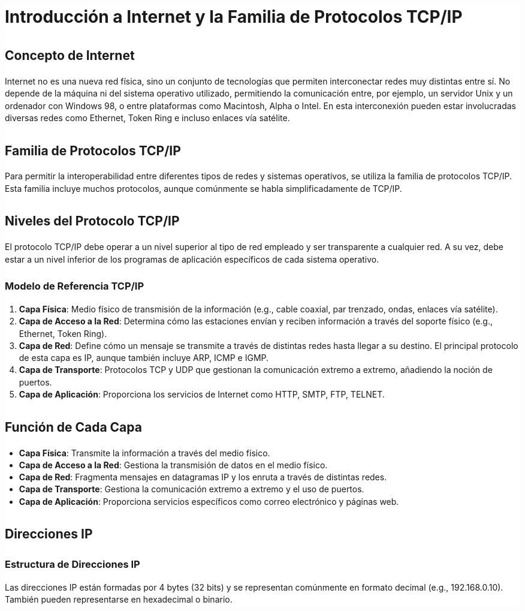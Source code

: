 # Introducción a Internet y la Familia de Protocolos TCP/IP
## Concepto de Internet

Internet no es una nueva red física, sino un conjunto de tecnologías que permiten interconectar redes muy distintas entre sí. No depende de la máquina ni del sistema operativo utilizado, permitiendo la comunicación entre, por ejemplo, un servidor Unix y un ordenador con Windows 98, o entre plataformas como Macintosh, Alpha o Intel. En esta interconexión pueden estar involucradas diversas redes como Ethernet, Token Ring e incluso enlaces vía satélite.

## Familia de Protocolos TCP/IP

Para permitir la interoperabilidad entre diferentes tipos de redes y sistemas operativos, se utiliza la familia de protocolos TCP/IP. Esta familia incluye muchos protocolos, aunque comúnmente se habla simplificadamente de TCP/IP.

## Niveles del Protocolo TCP/IP

El protocolo TCP/IP debe operar a un nivel superior al tipo de red empleado y ser transparente a cualquier red. A su vez, debe estar a un nivel inferior de los programas de aplicación específicos de cada sistema operativo.

### Modelo de Referencia TCP/IP

1. **Capa Física**: Medio físico de transmisión de la información (e.g., cable coaxial, par trenzado, ondas, enlaces vía satélite).
2. **Capa de Acceso a la Red**: Determina cómo las estaciones envían y reciben información a través del soporte físico (e.g., Ethernet, Token Ring).
3. **Capa de Red**: Define cómo un mensaje se transmite a través de distintas redes hasta llegar a su destino. El principal protocolo de esta capa es IP, aunque también incluye ARP, ICMP e IGMP.
4. **Capa de Transporte**: Protocolos TCP y UDP que gestionan la comunicación extremo a extremo, añadiendo la noción de puertos.
5. **Capa de Aplicación**: Proporciona los servicios de Internet como HTTP, SMTP, FTP, TELNET.

## Función de Cada Capa

- **Capa Física**: Transmite la información a través del medio físico.
- **Capa de Acceso a la Red**: Gestiona la transmisión de datos en el medio físico.
- **Capa de Red**: Fragmenta mensajes en datagramas IP y los enruta a través de distintas redes.
- **Capa de Transporte**: Gestiona la comunicación extremo a extremo y el uso de puertos.
- **Capa de Aplicación**: Proporciona servicios específicos como correo electrónico y páginas web.

## Direcciones IP

### Estructura de Direcciones IP

Las direcciones IP están formadas por 4 bytes (32 bits) y se representan comúnmente en formato decimal (e.g., 192.168.0.10). También pueden representarse en hexadecimal o binario.
